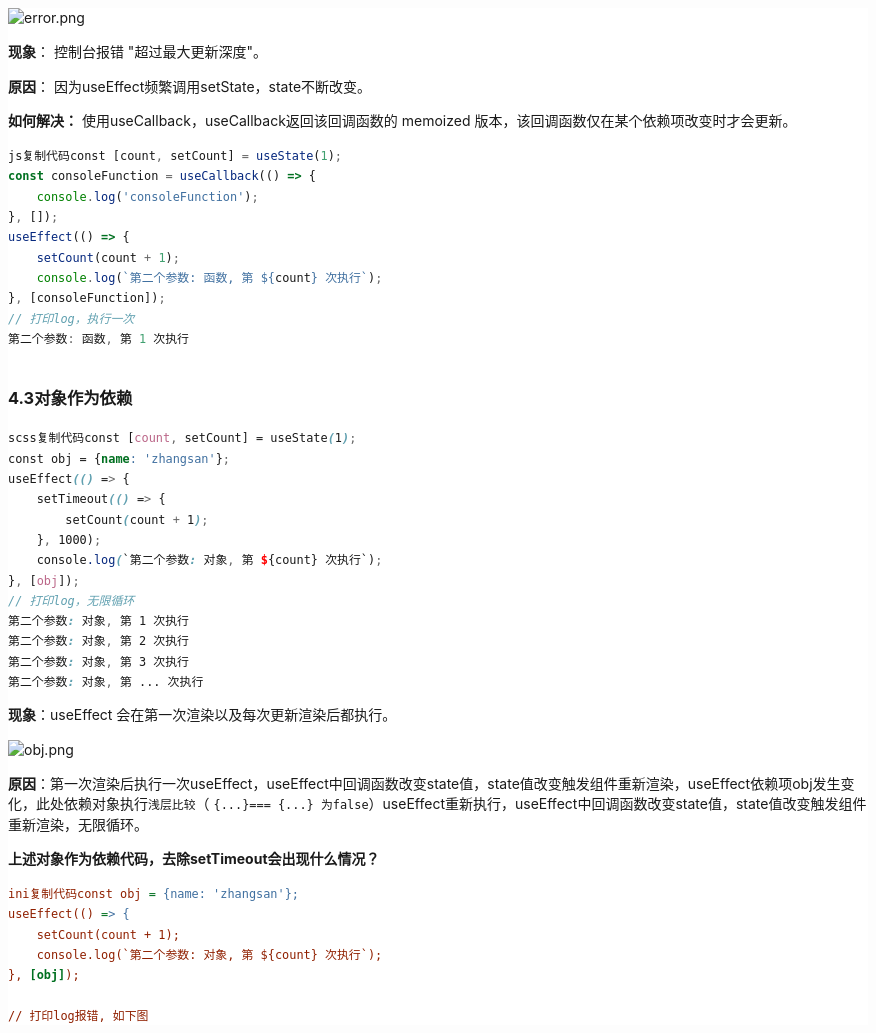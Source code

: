 ![error.png](https://p1-juejin.byteimg.com/tos-cn-i-k3u1fbpfcp/683113f1b9384defa6ccae6a50cf4c67~tplv-k3u1fbpfcp-zoom-in-crop-mark:1512:0:0:0.awebp?)

**现象**： 控制台报错 "超过最大更新深度"。

**原因**： 因为useEffect频繁调用setState，state不断改变。

**如何解决：** 使用useCallback，useCallback返回该回调函数的 memoized 版本，该回调函数仅在某个依赖项改变时才会更新。

```js
js复制代码const [count, setCount] = useState(1);
const consoleFunction = useCallback(() => {
    console.log('consoleFunction');
}, []);
useEffect(() => {
    setCount(count + 1);
    console.log(`第二个参数: 函数, 第 ${count} 次执行`);
}, [consoleFunction]);
// 打印log，执行一次
第二个参数: 函数, 第 1 次执行
```

# 

### 4.3对象作为依赖

```scss
scss复制代码const [count, setCount] = useState(1);
const obj = {name: 'zhangsan'};
useEffect(() => {
    setTimeout(() => {
        setCount(count + 1);
    }, 1000);
    console.log(`第二个参数: 对象, 第 ${count} 次执行`);
}, [obj]);
// 打印log，无限循环
第二个参数: 对象, 第 1 次执行
第二个参数: 对象, 第 2 次执行
第二个参数: 对象, 第 3 次执行
第二个参数: 对象, 第 ... 次执行
```

**现象**：useEffect 会在第一次渲染以及每次更新渲染后都执行。

![obj.png](https://p9-juejin.byteimg.com/tos-cn-i-k3u1fbpfcp/eaf260a405704bc5a11a50e54e529f71~tplv-k3u1fbpfcp-zoom-in-crop-mark:1512:0:0:0.awebp?)

**原因**：第一次渲染后执行一次useEffect，useEffect中回调函数改变state值，state值改变触发组件重新渲染，useEffect依赖项obj发生变化，此处依赖对象执行`浅层比较`（ `{...}=== {...} 为false`）useEffect重新执行，useEffect中回调函数改变state值，state值改变触发组件重新渲染，无限循环。

**上述对象作为依赖代码，去除setTimeout会出现什么情况？**

```ini
ini复制代码const obj = {name: 'zhangsan'};
useEffect(() => {
    setCount(count + 1);
    console.log(`第二个参数: 对象, 第 ${count} 次执行`);
}, [obj]);
  
// 打印log报错, 如下图
```
